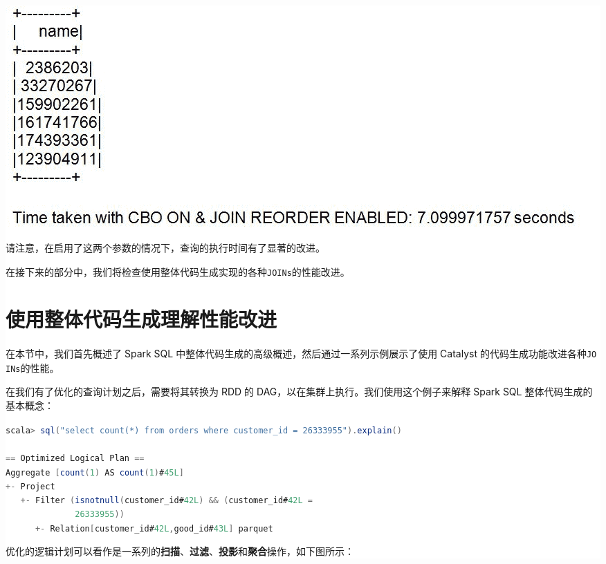 ![](img/00305.jpeg)

请注意，在启用了这两个参数的情况下，查询的执行时间有了显著的改进。

在接下来的部分中，我们将检查使用整体代码生成实现的各种`JOINs`的性能改进。

# 使用整体代码生成理解性能改进

在本节中，我们首先概述了 Spark SQL 中整体代码生成的高级概述，然后通过一系列示例展示了使用 Catalyst 的代码生成功能改进各种`JOINs`的性能。

在我们有了优化的查询计划之后，需要将其转换为 RDD 的 DAG，以在集群上执行。我们使用这个例子来解释 Spark SQL 整体代码生成的基本概念：

```scala
scala> sql("select count(*) from orders where customer_id = 26333955").explain() 

== Optimized Logical Plan == 
Aggregate [count(1) AS count(1)#45L] 
+- Project 
   +- Filter (isnotnull(customer_id#42L) && (customer_id#42L = 
              26333955)) 
      +- Relation[customer_id#42L,good_id#43L] parquet 
```

优化的逻辑计划可以看作是一系列的**扫描**、**过滤**、**投影**和**聚合**操作，如下图所示：
